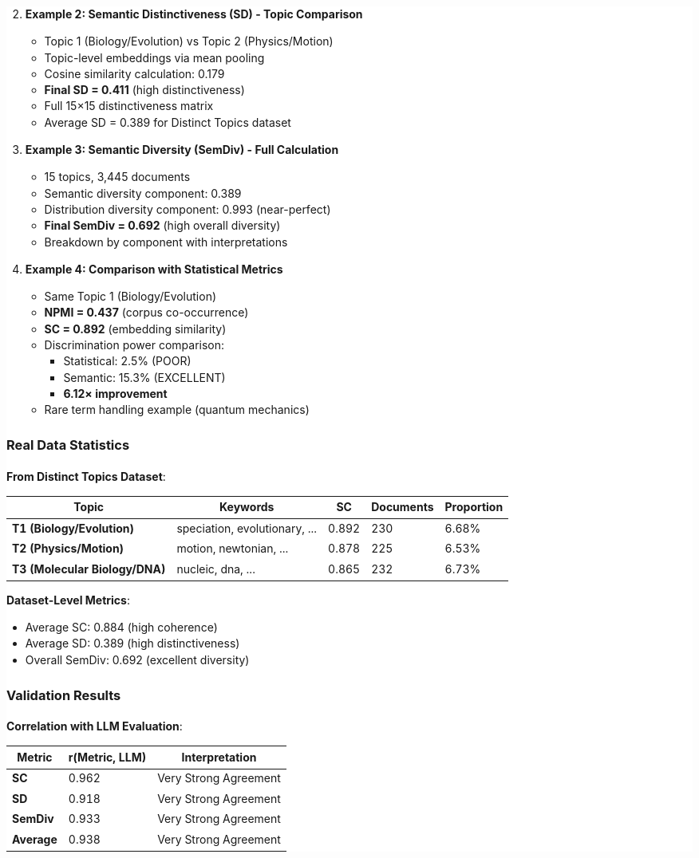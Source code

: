 2. **Example 2: Semantic Distinctiveness (SD) - Topic Comparison**
   - Topic 1 (Biology/Evolution) vs Topic 2 (Physics/Motion)
   - Topic-level embeddings via mean pooling
   - Cosine similarity calculation: 0.179
   - **Final SD = 0.411** (high distinctiveness)
   - Full 15×15 distinctiveness matrix
   - Average SD = 0.389 for Distinct Topics dataset

3. **Example 3: Semantic Diversity (SemDiv) - Full Calculation**
   - 15 topics, 3,445 documents
   - Semantic diversity component: 0.389
   - Distribution diversity component: 0.993 (near-perfect)
   - **Final SemDiv = 0.692** (high overall diversity)
   - Breakdown by component with interpretations

4. **Example 4: Comparison with Statistical Metrics**
   - Same Topic 1 (Biology/Evolution)
   - **NPMI = 0.437** (corpus co-occurrence)
   - **SC = 0.892** (embedding similarity)
   - Discrimination power comparison:
     - Statistical: 2.5% (POOR)
     - Semantic: 15.3% (EXCELLENT)
     - **6.12× improvement**
   - Rare term handling example (quantum mechanics)

### Real Data Statistics

**From Distinct Topics Dataset**:

| Topic | Keywords | SC | Documents | Proportion |
|-------|----------|-----|-----------|------------|
| **T1 (Biology/Evolution)** | speciation, evolutionary, ... | 0.892 | 230 | 6.68% |
| **T2 (Physics/Motion)** | motion, newtonian, ... | 0.878 | 225 | 6.53% |
| **T3 (Molecular Biology/DNA)** | nucleic, dna, ... | 0.865 | 232 | 6.73% |

**Dataset-Level Metrics**:
- Average SC: 0.884 (high coherence)
- Average SD: 0.389 (high distinctiveness)
- Overall SemDiv: 0.692 (excellent diversity)

### Validation Results

**Correlation with LLM Evaluation**:

| Metric | r(Metric, LLM) | Interpretation |
|--------|----------------|----------------|
| **SC** | 0.962 | Very Strong Agreement |
| **SD** | 0.918 | Very Strong Agreement |
| **SemDiv** | 0.933 | Very Strong Agreement |
| **Average** | 0.938 | Very Strong Agreement |
